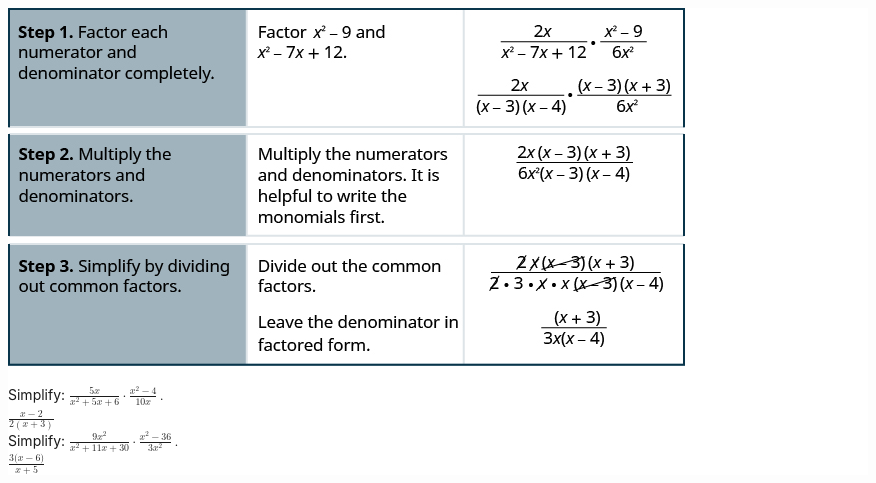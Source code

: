 <span data-type="media" data-alt="Step 1 is to factor each numerator and the denominator completely in 2 x divided by the quantity x squared minus 7 x plus 12 times the rational expression the quantity x squared minus 9 divided by 6 x squared. The denominator, x squared minus 7 x plus 12, factors into the quantity x minus 3 times the quantity x minus 4. The numerator x squared minus 9 factors into the quantity x minus 3 times the quantity x plus 3."> ![Step 1 is to factor each numerator and the denominator completely in 2 x divided by the quantity x squared minus 7 x plus 12 times the rational expression the quantity x squared minus 9 divided by 6 x squared. The denominator, x squared minus 7 x plus 12, factors into the quantity x minus 3 times the quantity x minus 4. The numerator x squared minus 9 factors into the quantity x minus 3 times the quantity x plus 3.](../resources/CNX_IntAlg_Figure_07_01_004a_img.jpg) </span> <span data-type="media" data-alt="Step 2 is to multiply the numerators 2 x and the quantity x minus 3 times the quantity x plus 3, and the denominators the quantity x minus 3 times the quantity x minus 4 and 6 x squared. It is helpful to write the monomials in the numerator and in the denominator. first."> ![Step 2 is to multiply the numerators 2 x and the quantity x minus 3 times the quantity x plus 3, and the denominators the quantity x minus 3 times the quantity x minus 4 and 6 x squared. It is helpful to write the monomials in the numerator and in the denominator. first.](../resources/CNX_IntAlg_Figure_07_01_004b_img.jpg) </span> <span data-type="media" data-alt="Step 3 is to simplify 2 x times the quantity x minus 3 times the quantity x plus 3 all divided by 2 times 3 times x times x times the quantity x minus 3 times the quantity x plus 4 by dividing out the common factor, x minus 3. Leaving the denominator in factored form, the result is the quantity x plus 3 divided by 3 x times the quantity x minus 4."> ![Step 3 is to simplify 2 x times the quantity x minus 3 times the quantity x plus 3 all divided by 2 times 3 times x times x times the quantity x minus 3 times the quantity x plus 4 by dividing out the common factor, x minus 3. Leaving the denominator in factored form, the result is the quantity x plus 3 divided by 3 x times the quantity x minus 4.](../resources/CNX_IntAlg_Figure_07_01_004c_img.jpg) </span>
</div>
</div>
</div>

<div data-type="note" class="note try">
<div data-type="exercise" class="exercise">
<div data-type="problem" class="problem" markdown="1">
Simplify: <math xmlns="http://www.w3.org/1998/Math/MathML"><mrow><mfrac><mrow><mn>5</mn><mi>x</mi></mrow><mrow><msup><mi>x</mi><mn>2</mn></msup><mo>+</mo><mn>5</mn><mi>x</mi><mo>+</mo><mn>6</mn></mrow></mfrac><mo>·</mo><mfrac><mrow><msup><mi>x</mi><mn>2</mn></msup><mo>−</mo><mn>4</mn></mrow><mrow><mn>10</mn><mi>x</mi></mrow></mfrac><mo>.</mo></mrow></math>

</div>
<div data-type="solution" class="solution" markdown="1">
<math xmlns="http://www.w3.org/1998/Math/MathML"><mrow><mfrac><mrow><mi>x</mi><mo>−</mo><mn>2</mn></mrow><mrow><mn>2</mn><mrow><mo>(</mo><mrow><mi>x</mi><mo>+</mo><mn>3</mn></mrow><mo>)</mo></mrow></mrow></mfrac></mrow></math>

</div>
</div>
</div>

<div data-type="note" class="note try">
<div data-type="exercise" class="exercise">
<div data-type="problem" class="problem" markdown="1">
Simplify: <math xmlns="http://www.w3.org/1998/Math/MathML"><mrow><mfrac><mrow><mn>9</mn><msup><mi>x</mi><mn>2</mn></msup></mrow><mrow><msup><mi>x</mi><mn>2</mn></msup><mo>+</mo><mn>11</mn><mi>x</mi><mo>+</mo><mn>30</mn></mrow></mfrac><mo>·</mo><mfrac><mrow><msup><mi>x</mi><mn>2</mn></msup><mo>−</mo><mn>36</mn></mrow><mrow><mn>3</mn><msup><mi>x</mi><mn>2</mn></msup></mrow></mfrac><mo>.</mo></mrow></math>

</div>
<div data-type="solution" class="solution" markdown="1">
<math xmlns="http://www.w3.org/1998/Math/MathML"><mrow><mfrac><mrow><mn>3</mn><mo stretchy="false">(</mo><mi>x</mi><mo>−</mo><mn>6</mn><mo stretchy="false">)</mo></mrow><mrow><mi>x</mi><mo>+</mo><mn>5</mn></mrow></mfrac></mrow></math>
